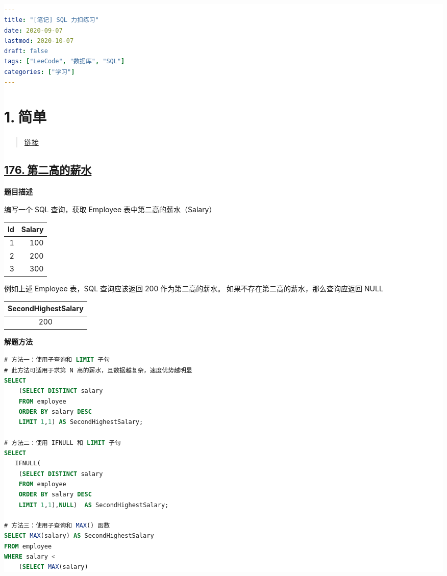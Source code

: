 ```yaml
---
title: "[笔记] SQL 力扣练习"
date: 2020-09-07
lastmod: 2020-10-07
draft: false
tags: ["LeeCode", "数据库", "SQL"]
categories: ["学习"]
---
```




# **1. 简单**

> [链接](https://leetcode-cn.com/problemset/database/?difficulty=%E7%AE%80%E5%8D%95)

## [176. 第二高的薪水](https://leetcode-cn.com/problems/second-highest-salary/)



**题目描述**



编写一个 SQL 查询，获取 Employee 表中第二高的薪水（Salary）

|   Id | Salary |
| ---: | -----: |
|    1 |    100 |
|    2 |    200 |
|    3 |    300 |

例如上述 Employee 表，SQL 查询应该返回 200 作为第二高的薪水。 如果不存在第二高的薪水，那么查询应返回 NULL

| SecondHighestSalary |
| :-----------------: |
|         200         |

**解题方法**



```SQL
# 方法一：使用子查询和 LIMIT 子句    
# 此方法可适用于求第 N 高的薪水，且数据越复杂，速度优势越明显
SELECT
    (SELECT DISTINCT salary 
    FROM employee
    ORDER BY salary DESC
    LIMIT 1,1) AS SecondHighestSalary;
    
# 方法二：使用 IFNULL 和 LIMIT 子句
SELECT
   IFNULL(
    (SELECT DISTINCT salary
    FROM employee
    ORDER BY salary DESC
    LIMIT 1,1),NULL)  AS SecondHighestSalary;
    
# 方法三：使用子查询和 MAX() 函数
SELECT MAX(salary) AS SecondHighestSalary
FROM employee
WHERE salary < 
    (SELECT MAX(salary)
```